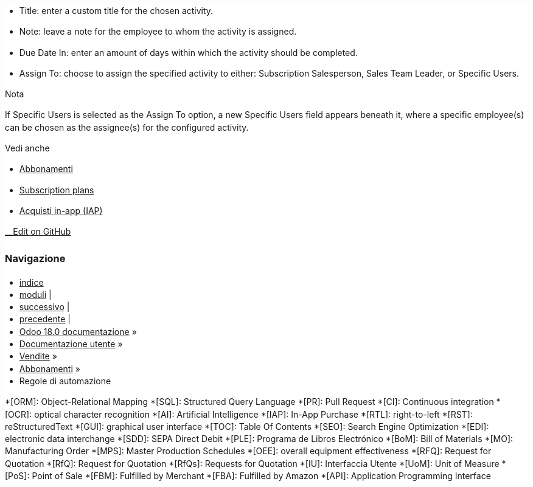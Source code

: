   * Title: enter a custom title for the chosen activity.

  * Note: leave a note for the employee to whom the activity is assigned.

  * Due Date In: enter an amount of days within which the activity should be completed.

  * Assign To: choose to assign the specified activity to either: Subscription Salesperson, Sales Team Leader, or Specific Users.




Nota

If Specific Users is selected as the Assign To option, a new Specific Users field appears beneath it, where a specific employee(s) can be chosen as the assignee(s) for the configured activity.

Vedi anche

  * [Abbonamenti](../subscriptions.html)

  * [Subscription plans](plans.html)

  * [Acquisti in-app (IAP)](../../essentials/in_app_purchase.html)




[ __Edit on GitHub](https://github.com/odoo/documentation/edit/18.0/content/applications/sales/subscriptions/automatic_alerts.rst)

### Navigazione

  * [indice](../../../genindex.html "Indice generale")
  * [moduli](../../../py-modindex.html "Indice del modulo Python") |
  * [successivo](scheduled_actions.html "Scheduled actions") |
  * [precedente](closing.html "Close subscriptions") |
  * [Odoo 18.0 documentazione](../../../index-2.html) »
  * [Documentazione utente](../../../applications.html) »
  * [Vendite](../../sales.html) »
  * [Abbonamenti](../subscriptions.html) »
  * Regole di automazione


  *[ORM]: Object-Relational Mapping
  *[SQL]: Structured Query Language
  *[PR]: Pull Request
  *[CI]: Continuous integration
  *[OCR]: optical character recognition
  *[AI]: Artificial Intelligence
  *[IAP]: In-App Purchase
  *[RTL]: right-to-left
  *[RST]: reStructuredText
  *[GUI]: graphical user interface
  *[TOC]: Table Of Contents
  *[SEO]: Search Engine Optimization
  *[EDI]: electronic data interchange
  *[SDD]: SEPA Direct Debit
  *[PLE]: Programa de Libros Electrónico
  *[BoM]: Bill of Materials
  *[MO]: Manufacturing Order
  *[MPS]: Master Production Schedules
  *[OEE]: overall equipment effectiveness
  *[RFQ]: Request for Quotation
  *[RfQ]: Request for Quotation
  *[RfQs]: Requests for Quotation
  *[IU]: Interfaccia Utente
  *[UoM]: Unit of Measure
  *[PoS]: Point of Sale
  *[FBM]: Fulfilled by Merchant
  *[FBA]: Fulfilled by Amazon
  *[API]: Application Programming Interface